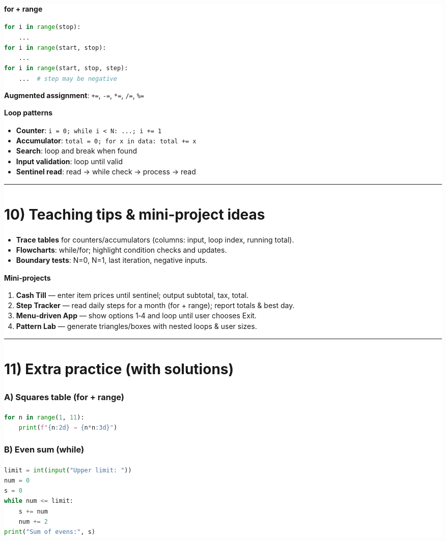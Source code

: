**for + range**
```python
for i in range(stop):
    ...
for i in range(start, stop):
    ...
for i in range(start, stop, step):
    ...  # step may be negative
```

**Augmented assignment**: `+=`, `-=`, `*=`, `/=`, `%=`

**Loop patterns**
- **Counter**: `i = 0; while i < N: ...; i += 1`
- **Accumulator**: `total = 0; for x in data: total += x`
- **Search**: loop and break when found
- **Input validation**: loop until valid
- **Sentinel read**: read → while check → process → read

---

# 10) Teaching tips & mini‑project ideas
- **Trace tables** for counters/accumulators (columns: input, loop index, running total).
- **Flowcharts**: while/for; highlight condition checks and updates.
- **Boundary tests**: N=0, N=1, last iteration, negative inputs.

**Mini‑projects**
1) **Cash Till** — enter item prices until sentinel; output subtotal, tax, total.
2) **Step Tracker** — read daily steps for a month (for + range); report totals & best day.
3) **Menu‑driven App** — show options 1‑4 and loop until user chooses Exit.
4) **Pattern Lab** — generate triangles/boxes with nested loops & user sizes.

---

# 11) Extra practice (with solutions)

### A) Squares table (for + range)
```python
for n in range(1, 11):
    print(f"{n:2d} → {n*n:3d}")
```

### B) Even sum (while)
```python
limit = int(input("Upper limit: "))
num = 0
s = 0
while num <= limit:
    s += num
    num += 2
print("Sum of evens:", s)
```
